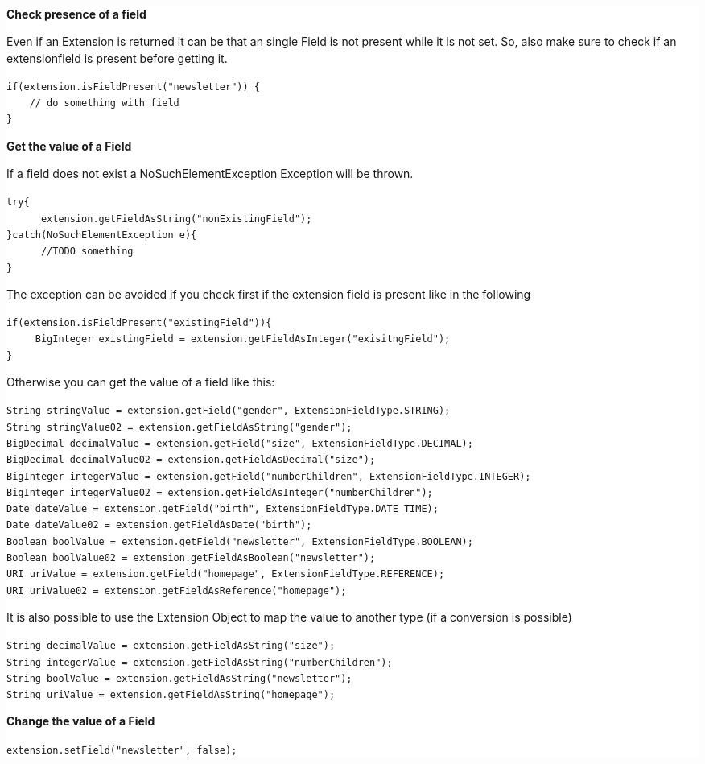 **Check presence of a field**

Even if an Extension is returned it can be that an single Field is not present while it is not set. So, also make sure to check if an extensionfield is present before getting it.

```
if(extension.isFieldPresent("newsletter")) {
    // do something with field
}
```

**Get the value of a Field**

If a field does not exist a NoSuchElementException Exception will be thrown.

```
try{
      extension.getFieldAsString("nonExistingField");
}catch(NoSuchElementException e){
      //TODO something
}
```

The exception can be avoided if you check first if the extension field is present like in the following
```
if(extension.isFieldPresent("existingField")){
     BigInteger existingField = extension.getFieldAsInteger("exisitngField");
}
```
Otherwise you can get the value of a field like this:

```
String stringValue = extension.getField("gender", ExtensionFieldType.STRING);
String stringValue02 = extension.getFieldAsString("gender");
BigDecimal decimalValue = extension.getField("size", ExtensionFieldType.DECIMAL);
BigDecimal decimalValue02 = extension.getFieldAsDecimal("size");
BigInteger integerValue = extension.getField("numberChildren", ExtensionFieldType.INTEGER);
BigInteger integerValue02 = extension.getFieldAsInteger("numberChildren");
Date dateValue = extension.getField("birth", ExtensionFieldType.DATE_TIME);
Date dateValue02 = extension.getFieldAsDate("birth");
Boolean boolValue = extension.getField("newsletter", ExtensionFieldType.BOOLEAN);
Boolean boolValue02 = extension.getFieldAsBoolean("newsletter");
URI uriValue = extension.getField("homepage", ExtensionFieldType.REFERENCE);
URI uriValue02 = extension.getFieldAsReference("homepage");
```

It is also possible to use the Extension Object to map the value to another type (if a conversion is possible)

```
String decimalValue = extension.getFieldAsString("size");
String integerValue = extension.getFieldAsString("numberChildren");
String boolValue = extension.getFieldAsString("newsletter");
String uriValue = extension.getFieldAsString("homepage");
```

**Change the value of a Field**
```
extension.setField("newsletter", false);
```
